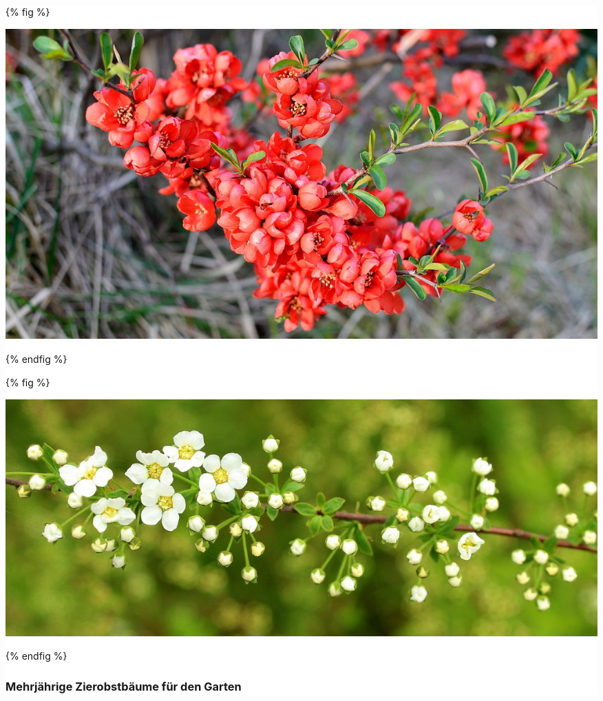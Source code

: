 {% fig %}

![Ornamental shrubs - japonica](/uploads/krzewy-ozdobne-pigwowiec.jpg "Ornamental shrubs - japonica")

{% endfig %}

{% fig %}

![Ornamental shrubs - japanese meadowsweet](/uploads/krzewy-ozdobne-tawula.jpg "Ornamental shrubs - japanese meadowsweet")

{% endfig %}

### Mehrjährige Zierobstbäume für den Garten
